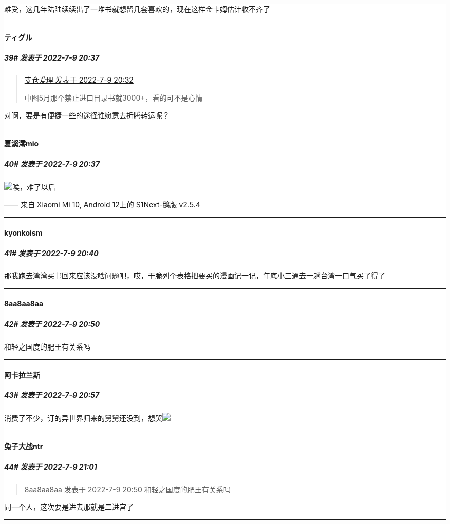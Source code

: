 难受，这几年陆陆续续出了一堆书就想留几套喜欢的，现在这样金卡姆估计收不齐了

*****

####  ティグル  
##### 39#       发表于 2022-7-9 20:37

<blockquote><a href="httphttps://bbs.saraba1st.com/2b/forum.php?mod=redirect&amp;goto=findpost&amp;pid=56586738&amp;ptid=2080178" target="_blank">支仓爱理 发表于 2022-7-9 20:32</a>

中图5月那个禁止进口目录书就3000+，看的可不是心情</blockquote>
对啊，要是有便捷一些的途径谁愿意去折腾转运呢？

*****

####  夏溪澪mio  
##### 40#       发表于 2022-7-9 20:37

<img src="https://static.saraba1st.com/image/smiley/face2017/097.png" referrerpolicy="no-referrer">唉，难了以后

—— 来自 Xiaomi Mi 10, Android 12上的 [S1Next-鹅版](https://github.com/ykrank/S1-Next/releases) v2.5.4

*****

####  kyonkoism  
##### 41#       发表于 2022-7-9 20:40

那我跑去湾湾买书回来应该没啥问题吧，哎，干脆列个表格把要买的漫画记一记，年底小三通去一趟台湾一口气买了得了

*****

####  8aa8aa8aa  
##### 42#       发表于 2022-7-9 20:50

和轻之国度的肥王有关系吗

*****

####  阿卡拉兰斯  
##### 43#       发表于 2022-7-9 20:57

消费了不少，订的异世界归来的舅舅还没到，想哭<img src="https://static.saraba1st.com/image/smiley/face2017/096.png" referrerpolicy="no-referrer">

*****

####  兔子大战ntr  
##### 44#       发表于 2022-7-9 21:01

<blockquote>8aa8aa8aa 发表于 2022-7-9 20:50
和轻之国度的肥王有关系吗</blockquote>
同一个人，这次要是进去那就是二进宫了

*****
